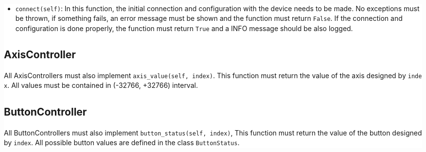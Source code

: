  - ```connect(self)```: In this function, the initial connection and configuration with the device needs to be made. No exceptions must be thrown, if something fails, an error message must be shown and the function must return ```False```. If the connection and configuration is done properly, the function must return ```True``` and a INFO message should be also logged.

## AxisController
All AxisControllers must also implement ```axis_value(self, index)```. This function must return the value of the axis designed by ```index```. All values must be contained in (-32766, +32766) interval.

## ButtonController
All ButtonControllers must also implement ```button_status(self, index)```, This function must return the value of the button designed by ```index```. All possible button values are defined in the class ```ButtonStatus```.

